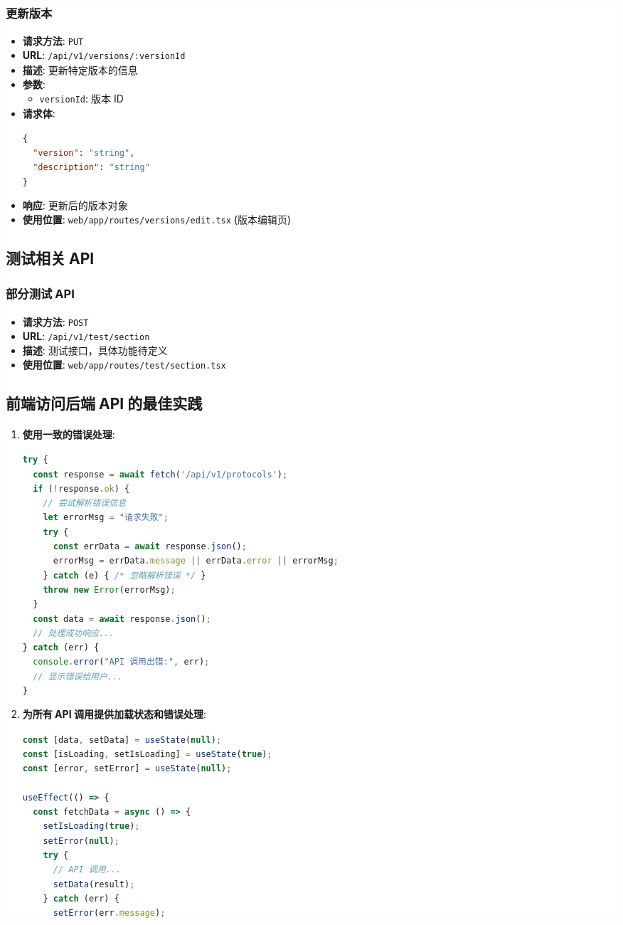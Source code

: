 
### 更新版本

- **请求方法**: `PUT`
- **URL**: `/api/v1/versions/:versionId`
- **描述**: 更新特定版本的信息
- **参数**:
  - `versionId`: 版本 ID
- **请求体**:
  ```json
  {
    "version": "string",
    "description": "string"
  }
  ```
- **响应**: 更新后的版本对象
- **使用位置**: `web/app/routes/versions/edit.tsx` (版本编辑页)

## 测试相关 API

### 部分测试 API

- **请求方法**: `POST`
- **URL**: `/api/v1/test/section`
- **描述**: 测试接口，具体功能待定义
- **使用位置**: `web/app/routes/test/section.tsx`

## 前端访问后端 API 的最佳实践

1. **使用一致的错误处理**:
   ```javascript
   try {
     const response = await fetch('/api/v1/protocols');
     if (!response.ok) {
       // 尝试解析错误信息
       let errorMsg = "请求失败";
       try {
         const errData = await response.json();
         errorMsg = errData.message || errData.error || errorMsg;
       } catch (e) { /* 忽略解析错误 */ }
       throw new Error(errorMsg);
     }
     const data = await response.json();
     // 处理成功响应...
   } catch (err) {
     console.error("API 调用出错:", err);
     // 显示错误给用户...
   }
   ```

2. **为所有 API 调用提供加载状态和错误处理**:
   ```javascript
   const [data, setData] = useState(null);
   const [isLoading, setIsLoading] = useState(true);
   const [error, setError] = useState(null);

   useEffect(() => {
     const fetchData = async () => {
       setIsLoading(true);
       setError(null);
       try {
         // API 调用...
         setData(result);
       } catch (err) {
         setError(err.message);
   ```
